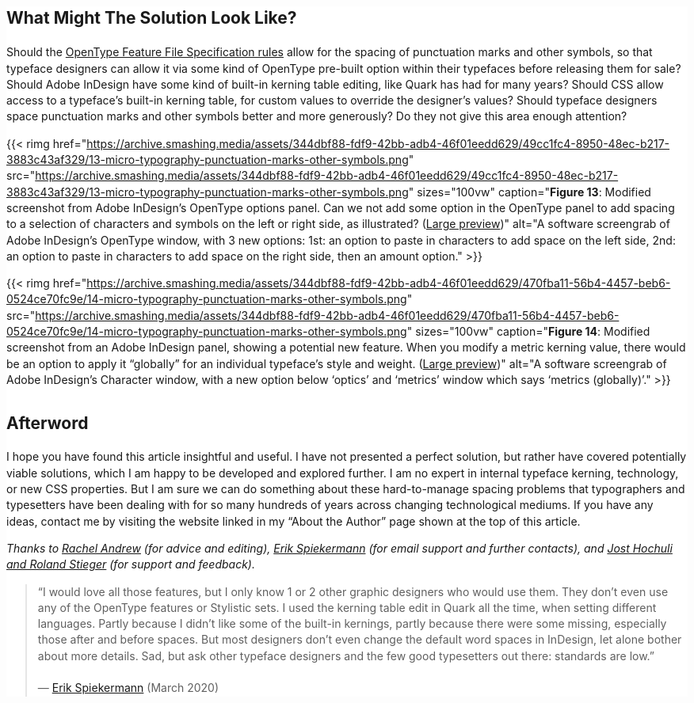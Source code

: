 ## What Might The Solution Look Like?

Should the [OpenType Feature File Specification rules](https://docs.microsoft.com/en-us/typography/opentype/spec/) allow for the spacing of punctuation marks and other symbols, so that typeface designers can allow it via some kind of OpenType pre-built option within their typefaces before releasing them for sale? Should Adobe InDesign have some kind of built-in kerning table editing, like Quark has had for many years? Should CSS allow access to a typeface’s built-in kerning table, for custom values to override the designer’s values? Should typeface designers space punctuation marks and other symbols better and more generously? Do they not give this area enough attention?

{{< rimg href="https://archive.smashing.media/assets/344dbf88-fdf9-42bb-adb4-46f01eedd629/49cc1fc4-8950-48ec-b217-3883c43af329/13-micro-typography-punctuation-marks-other-symbols.png" src="https://archive.smashing.media/assets/344dbf88-fdf9-42bb-adb4-46f01eedd629/49cc1fc4-8950-48ec-b217-3883c43af329/13-micro-typography-punctuation-marks-other-symbols.png" sizes="100vw" caption="<strong>Figure 13</strong>: Modified screenshot from Adobe InDesign’s OpenType options panel. Can we not add some option in the OpenType panel to add spacing to a selection of characters and symbols on the left or right side, as illustrated? (<a href='https://archive.smashing.media/assets/344dbf88-fdf9-42bb-adb4-46f01eedd629/49cc1fc4-8950-48ec-b217-3883c43af329/13-micro-typography-punctuation-marks-other-symbols.png'>Large preview</a>)" alt="A software screengrab of Adobe InDesign’s OpenType window, with 3 new options: 1st: an option to paste in characters to add space on the left side, 2nd: an option to paste in characters to add space on the right side, then an amount option." >}}

{{< rimg href="https://archive.smashing.media/assets/344dbf88-fdf9-42bb-adb4-46f01eedd629/470fba11-56b4-4457-beb6-0524ce70fc9e/14-micro-typography-punctuation-marks-other-symbols.png" src="https://archive.smashing.media/assets/344dbf88-fdf9-42bb-adb4-46f01eedd629/470fba11-56b4-4457-beb6-0524ce70fc9e/14-micro-typography-punctuation-marks-other-symbols.png" sizes="100vw" caption="<strong>Figure 14</strong>: Modified screenshot from an Adobe InDesign panel, showing a potential new feature. When you modify a metric kerning value, there would be an option to apply it “globally” for an individual typeface’s style and weight. (<a href='https://archive.smashing.media/assets/344dbf88-fdf9-42bb-adb4-46f01eedd629/470fba11-56b4-4457-beb6-0524ce70fc9e/14-micro-typography-punctuation-marks-other-symbols.png'>Large preview</a>)" alt="A software screengrab of Adobe InDesign’s Character window, with a new option below ‘optics’ and ‘metrics’ window which says ‘metrics (globally)’." >}}

## Afterword

I hope you have found this article insightful and useful. I have not presented a perfect solution, but rather have covered potentially viable solutions, which I am happy to be developed and explored further. I am no expert in internal typeface kerning, technology, or new CSS properties. But I am sure we can do something about these hard-to-manage spacing problems that typographers and typesetters have been dealing with for so many hundreds of years across changing technological mediums. If you have any ideas, contact me by visiting the website linked in my “About the Author” page shown at the top of this article.

*Thanks to [Rachel Andrew](https://rachelandrew.co.uk) (for advice and editing), [Erik Spiekermann](https://spiekermann.com) (for email support and further contacts), and [Jost Hochuli and Roland Stieger](https://tgg.ch)</a> (for support and feedback).*

<blockquote>“I would love all those features, but I only know 1 or 2 other graphic designers who would use them. They don’t even use any of the OpenType features or Stylistic sets. I used the kerning table edit in Quark all the time, when setting different languages. Partly because I didn’t like some of the built-in kernings, partly because there were some missing, especially those after and before spaces. But most designers don’t even change the default word spaces in InDesign, let alone bother about more details. Sad, but ask other typeface designers and the few good typesetters out there: standards are low.”<br /><br />&mdash; <a href="https://spiekermann.com">Erik Spiekermann</a> (March 2020)</blockquote>
